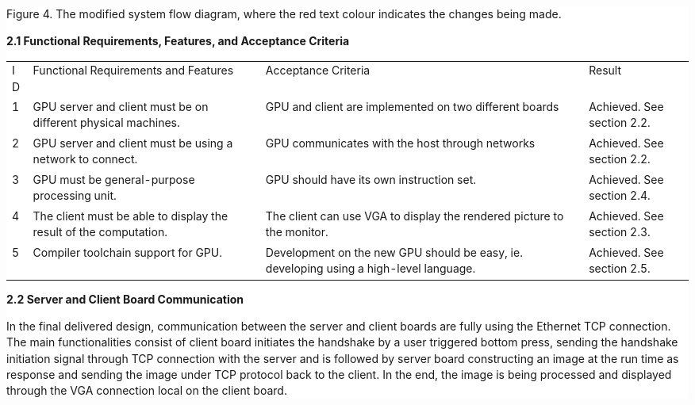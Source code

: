 Figure 4. The modified system flow diagram, where the red text colour indicates the changes being made.

**2.1 Functional Requirements, Features, and Acceptance Criteria**

<table>
  <tr>
    <td>ID</td>
    <td>Functional Requirements and Features</td>
    <td>Acceptance Criteria</td>
    <td>Result</td>
  </tr>
  <tr>
    <td>1</td>
    <td>GPU server and client must be on different physical machines.</td>
    <td>GPU and client are implemented on two different boards</td>
    <td>Achieved. See section 2.2.</td>
  </tr>
  <tr>
    <td>2</td>
    <td>GPU server and client must be using a network to connect.</td>
    <td>GPU communicates with the host through networks</td>
    <td>Achieved. See section 2.2.</td>
  </tr>
  <tr>
    <td>3</td>
    <td>GPU must be general-purpose processing unit.</td>
    <td>GPU should have its own instruction set.</td>
    <td>Achieved. See section 2.4.</td>
  </tr>
  <tr>
    <td>4</td>
    <td>The client must be able to display the result of the computation.</td>
    <td>The client can use VGA to display the rendered picture to the monitor.</td>
    <td>Achieved. See section 2.3.</td>
  </tr>
  <tr>
    <td>5</td>
    <td>Compiler toolchain support for GPU.</td>
    <td>Development on the new GPU should be easy, ie. developing using a high-level language.</td>
    <td>Achieved. See section 2.5.</td>
  </tr>
</table>


**2.2 Server and Client Board Communication**

In the final delivered design, communication between the server and client boards are fully using the Ethernet TCP connection. The main functionalities consist of client board initiates the handshake by a user triggered bottom press, sending the handshake initiation signal through TCP connection with the server and is followed by server board constructing an image at the run time as response and sending the image under TCP protocol back to the client. In the end, the image is being processed and displayed through the VGA connection local on the client board.
